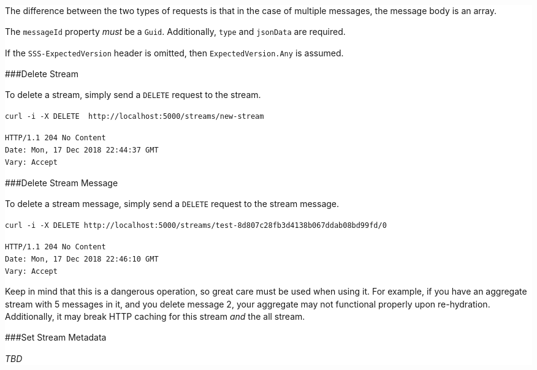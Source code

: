 The difference between the two types of requests is that in the case of multiple messages, the message body is an array.

The `messageId` property _must_ be a `Guid`. Additionally, `type` and `jsonData` are required.

If the `SSS-ExpectedVersion` header is omitted, then `ExpectedVersion.Any` is assumed.

###Delete Stream

To delete a stream, simply send a `DELETE` request to the stream.

```
curl -i -X DELETE  http://localhost:5000/streams/new-stream
```

```
HTTP/1.1 204 No Content
Date: Mon, 17 Dec 2018 22:44:37 GMT
Vary: Accept
```

###Delete Stream Message

To delete a stream message, simply send a `DELETE` request to the stream message.

```
curl -i -X DELETE http://localhost:5000/streams/test-8d807c28fb3d4138b067ddab08bd99fd/0
```

```
HTTP/1.1 204 No Content
Date: Mon, 17 Dec 2018 22:46:10 GMT
Vary: Accept
```

Keep in mind that this is a dangerous operation, so great care must be used when using it. For example, if you have an aggregate stream with 5 messages in it, and you delete message 2, your aggregate may not functional properly upon re-hydration. Additionally, it may break HTTP caching for this stream _and_ the all stream.

###Set Stream Metadata

_TBD_